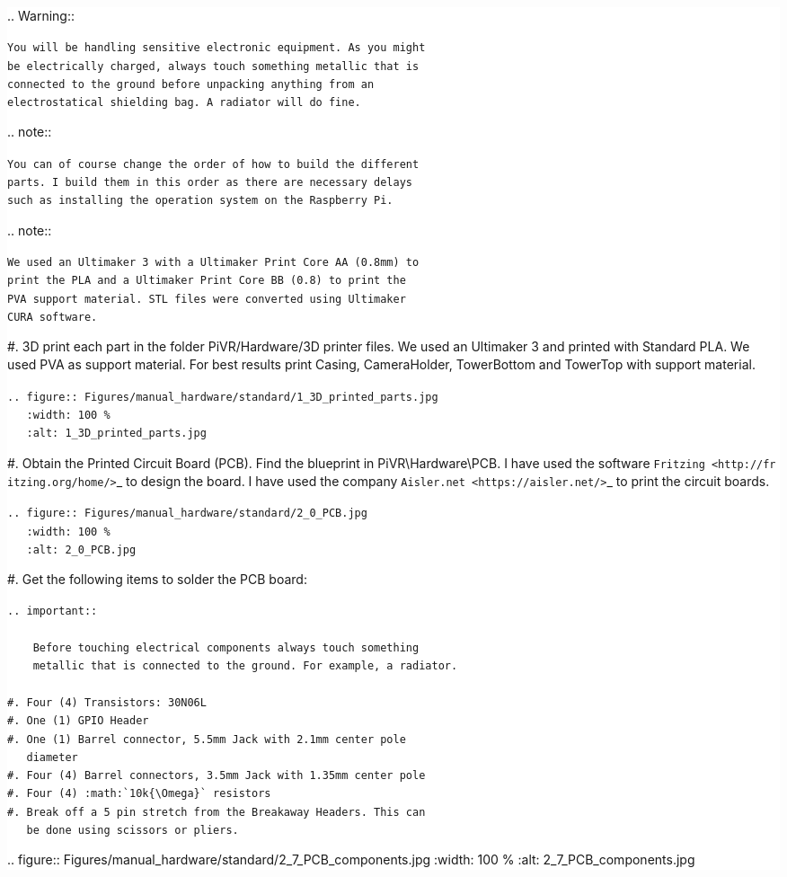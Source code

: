 .. Warning::

    You will be handling sensitive electronic equipment. As you might
    be electrically charged, always touch something metallic that is
    connected to the ground before unpacking anything from an
    electrostatical shielding bag. A radiator will do fine.

.. note::

    You can of course change the order of how to build the different
    parts. I build them in this order as there are necessary delays
    such as installing the operation system on the Raspberry Pi.

.. note::

    We used an Ultimaker 3 with a Ultimaker Print Core AA (0.8mm) to
    print the PLA and a Ultimaker Print Core BB (0.8) to print the
    PVA support material. STL files were converted using Ultimaker
    CURA software.

#. 3D print each part in the folder PiVR/Hardware/3D printer files.
   We used an Ultimaker 3 and printed with Standard PLA. We used PVA as
   support material. For best results print Casing, CameraHolder,
   TowerBottom and TowerTop with support material.

    .. figure:: Figures/manual_hardware/standard/1_3D_printed_parts.jpg
       :width: 100 %
       :alt: 1_3D_printed_parts.jpg

#. Obtain the Printed Circuit Board (PCB). Find the blueprint in
   PiVR\Hardware\PCB. I have used the software
   `Fritzing <http://fritzing.org/home/>`_ to design the board. I
   have used the company  `Aisler.net <https://aisler.net/>`_ to print
   the circuit boards.

    .. figure:: Figures/manual_hardware/standard/2_0_PCB.jpg
       :width: 100 %
       :alt: 2_0_PCB.jpg

#. Get the following items to solder the PCB board:

    .. important::

        Before touching electrical components always touch something
        metallic that is connected to the ground. For example, a radiator.

    #. Four (4) Transistors: 30N06L
    #. One (1) GPIO Header
    #. One (1) Barrel connector, 5.5mm Jack with 2.1mm center pole
       diameter
    #. Four (4) Barrel connectors, 3.5mm Jack with 1.35mm center pole
    #. Four (4) :math:`10k{\Omega}` resistors
    #. Break off a 5 pin stretch from the Breakaway Headers. This can
       be done using scissors or pliers.

   .. figure:: Figures/manual_hardware/standard/2_7_PCB_components.jpg
      :width: 100 %
      :alt: 2_7_PCB_components.jpg
